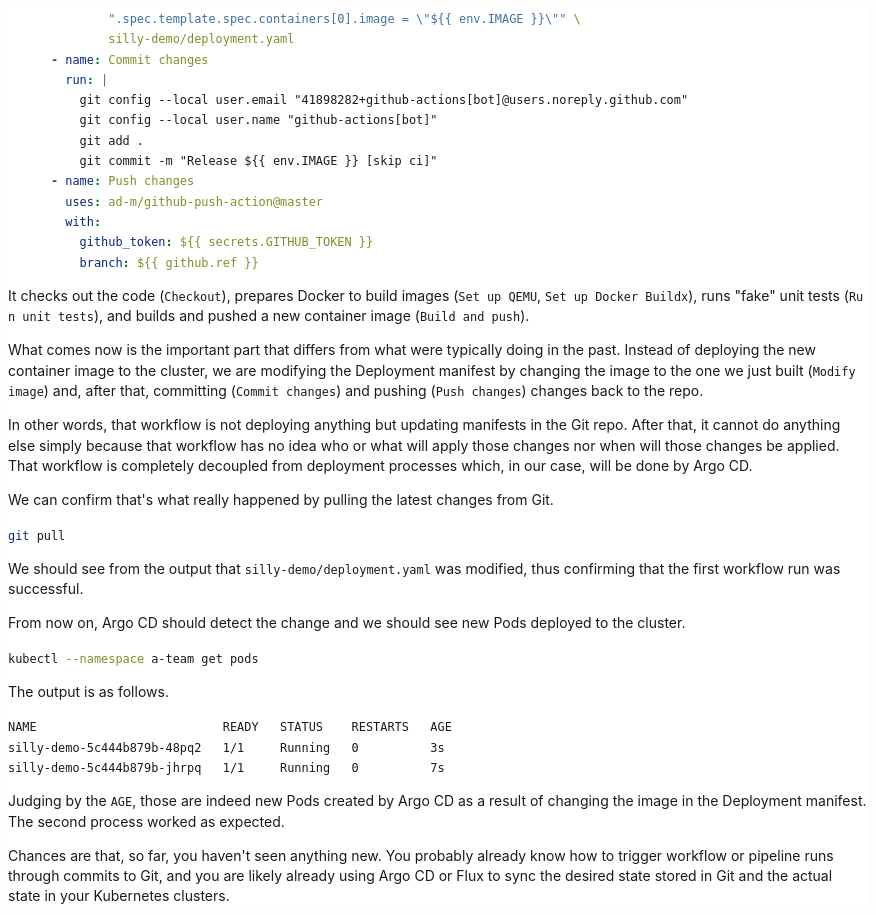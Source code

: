 ```yaml
              ".spec.template.spec.containers[0].image = \"${{ env.IMAGE }}\"" \
              silly-demo/deployment.yaml
      - name: Commit changes
        run: |
          git config --local user.email "41898282+github-actions[bot]@users.noreply.github.com"
          git config --local user.name "github-actions[bot]"
          git add .
          git commit -m "Release ${{ env.IMAGE }} [skip ci]"
      - name: Push changes
        uses: ad-m/github-push-action@master
        with:
          github_token: ${{ secrets.GITHUB_TOKEN }}
          branch: ${{ github.ref }}
```

It checks out the code (`Checkout`), prepares Docker to build images (`Set up QEMU`, `Set up Docker Buildx`), runs "fake" unit tests (`Run unit tests`), and builds and pushed a new container image (`Build and push`).

What comes now is the important part that differs from what were typically doing in the past. Instead of deploying the new container image to the cluster, we are modifying the Deployment manifest by changing the image to the one we just built (`Modify image`) and, after that, committing (`Commit changes`) and pushing (`Push changes`) changes back to the repo.

In other words, that workflow is not deploying anything but updating manifests in the Git repo. After that, it cannot do anything else simply because that workflow has no idea who or what will apply those changes nor when will those changes be applied. That workflow is completely decoupled from deployment processes which, in our case, will be done by Argo CD.

We can confirm that's what really happened by pulling the latest changes from Git.

```sh
git pull
```

We should see from the output that `silly-demo/deployment.yaml` was modified, thus confirming that the first workflow run was successful.

From now on, Argo CD should detect the change and we should see new Pods deployed to the cluster.

```sh
kubectl --namespace a-team get pods
```

The output is as follows.

```
NAME                          READY   STATUS    RESTARTS   AGE
silly-demo-5c444b879b-48pq2   1/1     Running   0          3s
silly-demo-5c444b879b-jhrpq   1/1     Running   0          7s
```

Judging by the `AGE`, those are indeed new Pods created by Argo CD as a result of changing the image in the Deployment manifest. The second process worked as expected.

Chances are that, so far, you haven't seen anything new. You probably already know how to trigger workflow or pipeline runs through commits to Git, and you are likely already using Argo CD or Flux to sync the desired state stored in Git and the actual state in your Kubernetes clusters.
